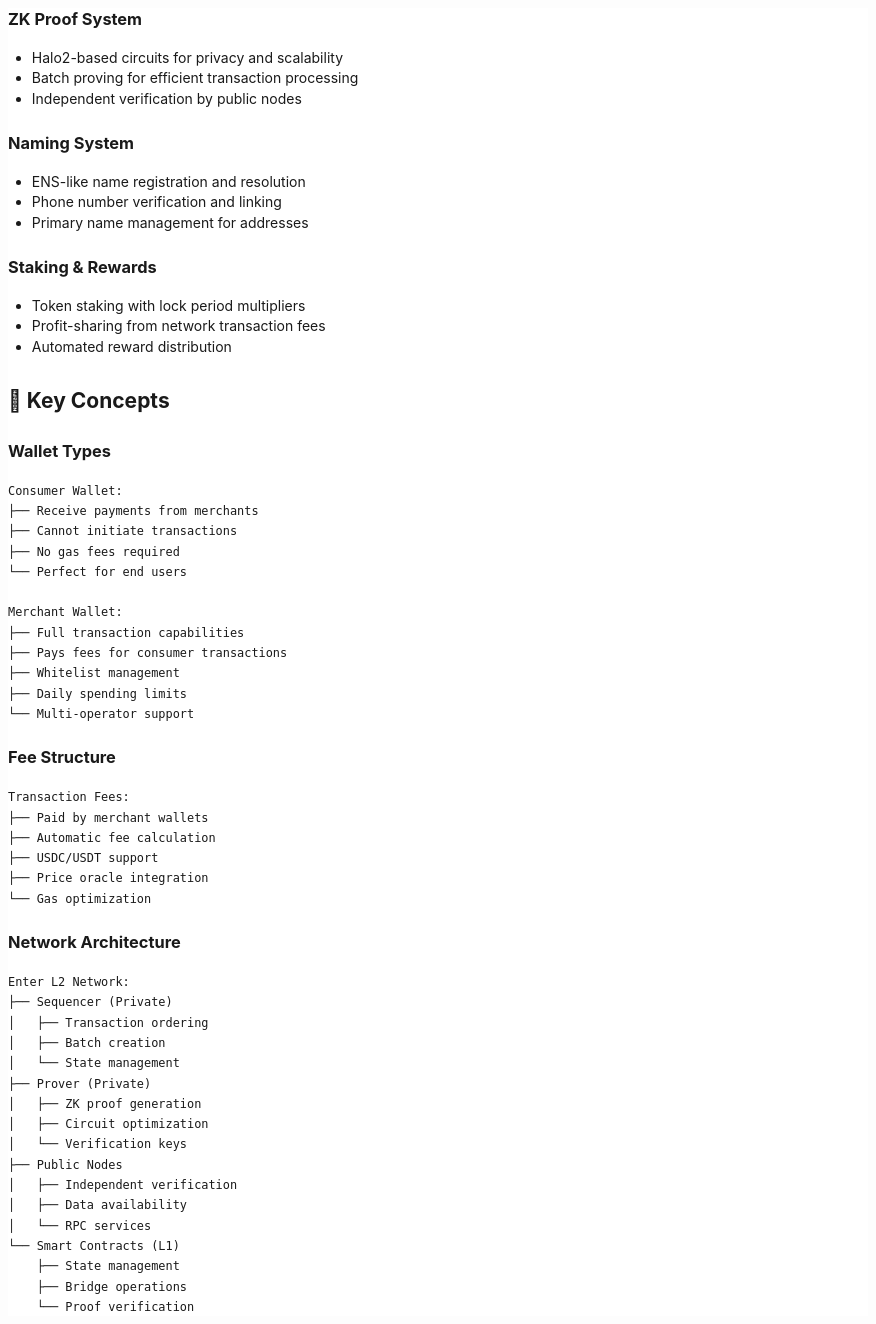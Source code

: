 ### **ZK Proof System**
- Halo2-based circuits for privacy and scalability
- Batch proving for efficient transaction processing
- Independent verification by public nodes

### **Naming System**
- ENS-like name registration and resolution
- Phone number verification and linking
- Primary name management for addresses

### **Staking & Rewards**
- Token staking with lock period multipliers
- Profit-sharing from network transaction fees
- Automated reward distribution

## 📖 Key Concepts

### Wallet Types
```
Consumer Wallet:
├── Receive payments from merchants
├── Cannot initiate transactions
├── No gas fees required
└── Perfect for end users

Merchant Wallet:
├── Full transaction capabilities
├── Pays fees for consumer transactions
├── Whitelist management
├── Daily spending limits
└── Multi-operator support
```

### Fee Structure
```
Transaction Fees:
├── Paid by merchant wallets
├── Automatic fee calculation
├── USDC/USDT support
├── Price oracle integration
└── Gas optimization
```

### Network Architecture
```
Enter L2 Network:
├── Sequencer (Private)
│   ├── Transaction ordering
│   ├── Batch creation
│   └── State management
├── Prover (Private)
│   ├── ZK proof generation
│   ├── Circuit optimization
│   └── Verification keys
├── Public Nodes
│   ├── Independent verification
│   ├── Data availability
│   └── RPC services
└── Smart Contracts (L1)
    ├── State management
    ├── Bridge operations
    └── Proof verification
```